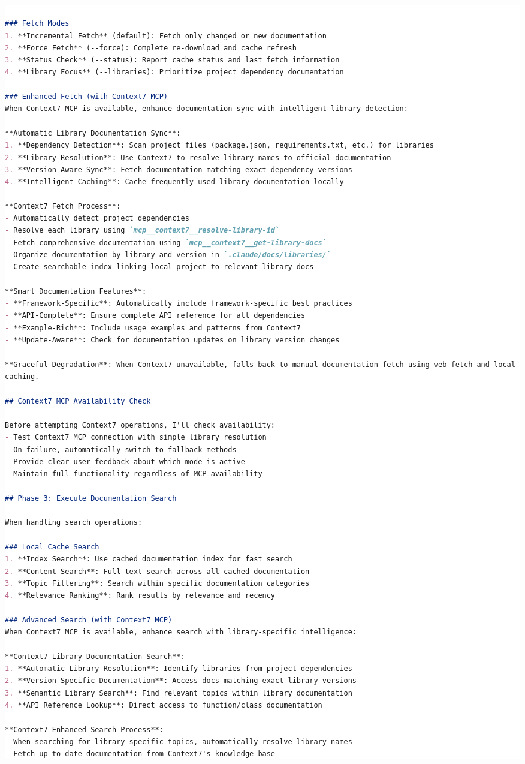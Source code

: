 ````markdown

### Fetch Modes
1. **Incremental Fetch** (default): Fetch only changed or new documentation
2. **Force Fetch** (--force): Complete re-download and cache refresh
3. **Status Check** (--status): Report cache status and last fetch information
4. **Library Focus** (--libraries): Prioritize project dependency documentation

### Enhanced Fetch (with Context7 MCP)
When Context7 MCP is available, enhance documentation sync with intelligent library detection:

**Automatic Library Documentation Sync**:
1. **Dependency Detection**: Scan project files (package.json, requirements.txt, etc.) for libraries
2. **Library Resolution**: Use Context7 to resolve library names to official documentation
3. **Version-Aware Sync**: Fetch documentation matching exact dependency versions
4. **Intelligent Caching**: Cache frequently-used library documentation locally

**Context7 Fetch Process**:
- Automatically detect project dependencies
- Resolve each library using `mcp__context7__resolve-library-id`
- Fetch comprehensive documentation using `mcp__context7__get-library-docs`
- Organize documentation by library and version in `.claude/docs/libraries/`
- Create searchable index linking local project to relevant library docs

**Smart Documentation Features**:
- **Framework-Specific**: Automatically include framework-specific best practices
- **API-Complete**: Ensure complete API reference for all dependencies
- **Example-Rich**: Include usage examples and patterns from Context7
- **Update-Aware**: Check for documentation updates on library version changes

**Graceful Degradation**: When Context7 unavailable, falls back to manual documentation fetch using web fetch and local caching.

## Context7 MCP Availability Check

Before attempting Context7 operations, I'll check availability:
- Test Context7 MCP connection with simple library resolution
- On failure, automatically switch to fallback methods
- Provide clear user feedback about which mode is active
- Maintain full functionality regardless of MCP availability

## Phase 3: Execute Documentation Search

When handling search operations:

### Local Cache Search
1. **Index Search**: Use cached documentation index for fast search
2. **Content Search**: Full-text search across all cached documentation
3. **Topic Filtering**: Search within specific documentation categories
4. **Relevance Ranking**: Rank results by relevance and recency

### Advanced Search (with Context7 MCP)
When Context7 MCP is available, enhance search with library-specific intelligence:

**Context7 Library Documentation Search**:
1. **Automatic Library Resolution**: Identify libraries from project dependencies
2. **Version-Specific Documentation**: Access docs matching exact library versions
3. **Semantic Library Search**: Find relevant topics within library documentation
4. **API Reference Lookup**: Direct access to function/class documentation

**Context7 Enhanced Search Process**:
- When searching for library-specific topics, automatically resolve library names
- Fetch up-to-date documentation from Context7's knowledge base
````